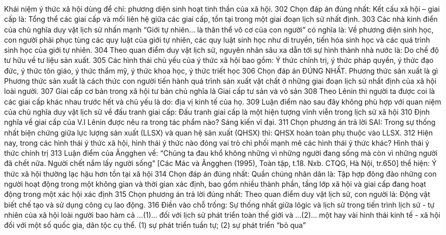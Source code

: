 Khái niệm ý thức xã hội dùng để chỉ:
phương diện sinh hoạt tinh thần của xã hội.
302
Chọn đáp án đúng nhất:
Kết cấu xã hội – giai cấp là:
Tổng thể các giai cấp và mối liên hệ giữa các giai cấp, tồn tại trong một giai đoạn lịch sử nhất định.
303
Các nhà kinh điển của chủ nghĩa duy vật lịch sử nhấn mạnh “Giới tự nhiên… là thân thể vô cơ của con người” có nghĩa là:
Về phương diện sinh học, con người phải phục tùng các quy luật của giới tự nhiên, các quy luật sinh học như di truyền, tiến hóa sinh học và các quá trình sinh học của giới tự nhiên.
304
Theo quan điểm duy vật lịch sử, nguyên nhân sâu xa dẫn tới sự hình thành nhà nước là:
Do chế độ tư hữu về tư liệu sản xuất.
305
Các hình thái chủ yếu của ý thức xã hội bao gồm:
Ý thức chính trị, ý thức pháp quyền, ý thức đạo đức, ý thức tôn giáo, ý thức thẩm mỹ, ý thức khoa học, ý thức triết học
306
Chọn đáp án ĐÚNG NHẤT. Phương thức sản xuất là gì
Phương thức sản xuất là cách thức con người tiến hành quá trình sản xuất vật chất ở những giai đoạn lịch sử nhất định của xã hội loài người.
307
Giai cấp cơ bản trong xã hội tư bản chủ nghĩa là
Giai cấp tư sản và vô sản
308
Theo Lênin thì người ta được coi là các giai cấp khác nhau trước hết và chủ yếu là do:
địa vị kinh tế của họ.
309
Luận điểm nào sau đây không phù hợp với quan niệm của chủ nghĩa duy vật lịch sử về đấu tranh giai cấp:
Đấu tranh giai cấp là một hiện tượng vĩnh viễn trong lịch sử xã hội
310
Định nghĩa về giai cấp của V.I Lênin được nêu ra trong tác phẩm nào?
Sáng kiến vĩ đại.
311
Chọn phương án trả lời SAI:
Trong sự thống nhất biện chứng giữa lực lượng sản xuất (LLSX) và quan hệ sản xuất (QHSX) thì:
QHSX hoàn toàn phụ thuộc vào LLSX.
312
Hiện nay, trong các hình thái ý thức xã hội, hình thái ý thức nào đóng vai trò chi phối mạnh mẽ các hình thái ý thức khác?
Hình thái ý thức chính trị
313
Luận điểm của Ăngghen về: “Chúng ta đau khổ không những vì những người đang sống mà còn vì những người đã chết nữa. Người chết nắm lấy người sống” [Các Mác và Ăngghen (1995), Toàn tập, t.18. Nxb. CTQG, Hà Nội, tr.650] thể hiện:
Ý thức xã hội thường lạc hậu hơn tồn tại xã hội
314
Chọn đáp án đúng nhất:
Quần chúng nhân dân là:
Tập hợp đông đảo những con người hoạt động trong một không gian và thời gian xác định, bao gồm nhiều thành phần, tầng lớp xã hội và giai cấp đang hoạt động trong một xác hội xác định
315
Chọn phương án trả lời đúng nhất:
Theo quan điểm duy vật lịch sử, con người là:
Động vật biết chế tạo và sử dụng công cụ lao động.
316
Điền vào chỗ trống:
Sự thống nhất giữa lôgíc và lịch sử trong tiến trình lịch sử - tự nhiên của xã hội loài người bao hàm cả …(1)… đối với lịch sử phát triển toàn thế giới và …(2)… một hay vài hình thái kinh tế - xã hội đối với một số quốc gia, dân tộc cụ thể.
(1) sự phát triển tuần tự; (2) sự phát triển “bỏ qua”